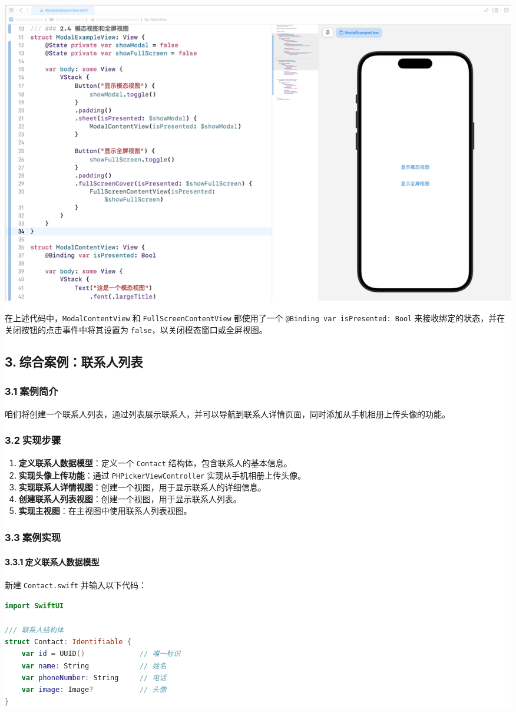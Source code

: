 ![模态视图和全屏视图](./assets/swiftui-quick-start-part6-modal-example-view.gif)

在上述代码中，`ModalContentView` 和 `FullScreenContentView` 都使用了一个 `@Binding var isPresented: Bool` 来接收绑定的状态，并在关闭按钮的点击事件中将其设置为 `false`，以关闭模态窗口或全屏视图。

## 3. 综合案例：联系人列表

### 3.1 案例简介

咱们将创建一个联系人列表，通过列表展示联系人，并可以导航到联系人详情页面，同时添加从手机相册上传头像的功能。

### 3.2 实现步骤

1. **定义联系人数据模型**：定义一个 `Contact` 结构体，包含联系人的基本信息。
2. **实现头像上传功能**：通过 `PHPickerViewController` 实现从手机相册上传头像。
3. **实现联系人详情视图**：创建一个视图，用于显示联系人的详细信息。
4. **创建联系人列表视图**：创建一个视图，用于显示联系人列表。
5. **实现主视图**：在主视图中使用联系人列表视图。

### 3.3 案例实现

#### 3.3.1 定义联系人数据模型

新建 `Contact.swift` 并输入以下代码：

```swift
import SwiftUI

/// 联系人结构体
struct Contact: Identifiable {
    var id = UUID()             // 唯一标识
    var name: String            // 姓名
    var phoneNumber: String     // 电话
    var image: Image?           // 头像
}
```
